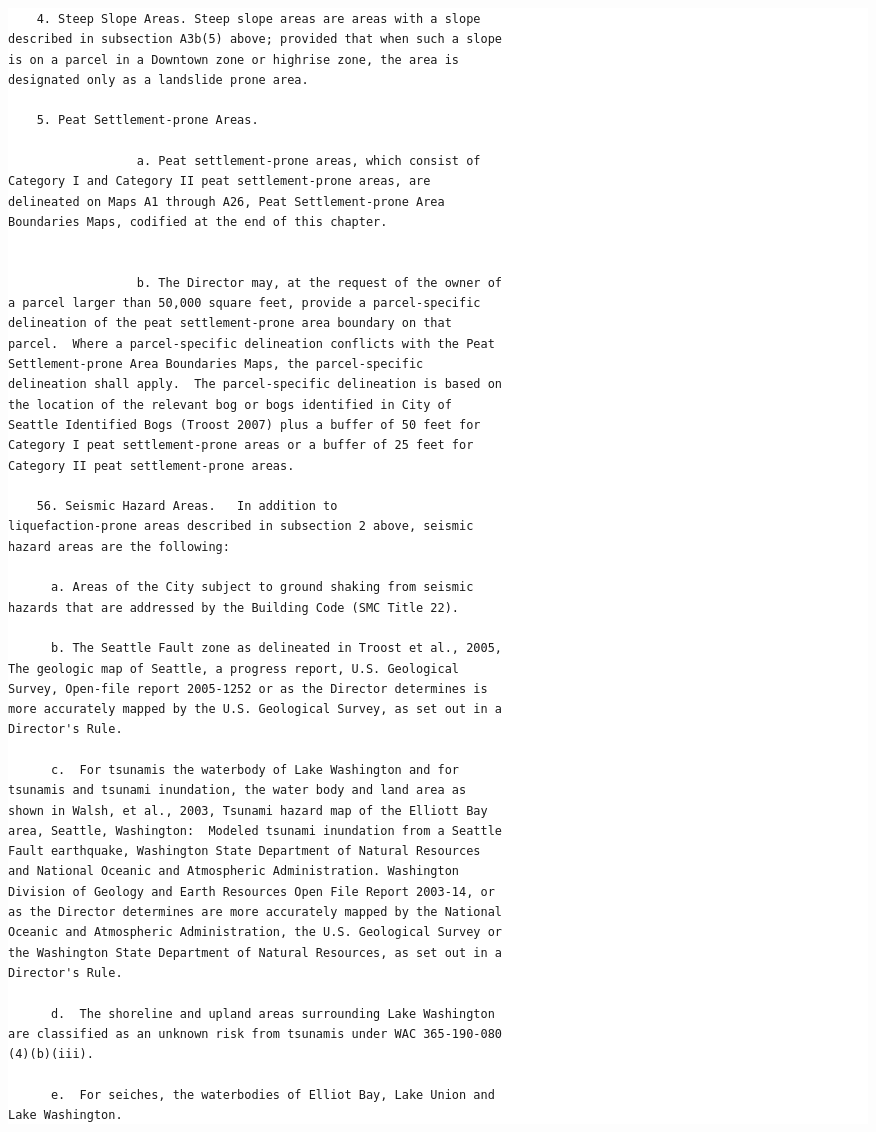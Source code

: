        4. Steep Slope Areas. Steep slope areas are areas with a slope  
    described in subsection A3b(5) above; provided that when such a slope  
    is on a parcel in a Downtown zone or highrise zone, the area is  
    designated only as a landslide prone area.  
  
        5. Peat Settlement-prone Areas.  
  
                      a. Peat settlement-prone areas, which consist of  
    Category I and Category II peat settlement-prone areas, are  
    delineated on Maps A1 through A26, Peat Settlement-prone Area  
    Boundaries Maps, codified at the end of this chapter.  
  
  
                      b. The Director may, at the request of the owner of  
    a parcel larger than 50,000 square feet, provide a parcel-specific  
    delineation of the peat settlement-prone area boundary on that  
    parcel.  Where a parcel-specific delineation conflicts with the Peat  
    Settlement-prone Area Boundaries Maps, the parcel-specific  
    delineation shall apply.  The parcel-specific delineation is based on  
    the location of the relevant bog or bogs identified in City of  
    Seattle Identified Bogs (Troost 2007) plus a buffer of 50 feet for  
    Category I peat settlement-prone areas or a buffer of 25 feet for  
    Category II peat settlement-prone areas.  
  
        56. Seismic Hazard Areas.   In addition to  
    liquefaction-prone areas described in subsection 2 above, seismic  
    hazard areas are the following:  
  
          a. Areas of the City subject to ground shaking from seismic  
    hazards that are addressed by the Building Code (SMC Title 22).  
  
          b. The Seattle Fault zone as delineated in Troost et al., 2005,  
    The geologic map of Seattle, a progress report, U.S. Geological  
    Survey, Open-file report 2005-1252 or as the Director determines is  
    more accurately mapped by the U.S. Geological Survey, as set out in a  
    Director's Rule.  
  
          c.  For tsunamis the waterbody of Lake Washington and for  
    tsunamis and tsunami inundation, the water body and land area as  
    shown in Walsh, et al., 2003, Tsunami hazard map of the Elliott Bay  
    area, Seattle, Washington:  Modeled tsunami inundation from a Seattle  
    Fault earthquake, Washington State Department of Natural Resources  
    and National Oceanic and Atmospheric Administration. Washington  
    Division of Geology and Earth Resources Open File Report 2003-14, or  
    as the Director determines are more accurately mapped by the National  
    Oceanic and Atmospheric Administration, the U.S. Geological Survey or  
    the Washington State Department of Natural Resources, as set out in a  
    Director's Rule.  
  
          d.  The shoreline and upland areas surrounding Lake Washington  
    are classified as an unknown risk from tsunamis under WAC 365-190-080  
    (4)(b)(iii).  
  
          e.  For seiches, the waterbodies of Elliot Bay, Lake Union and  
    Lake Washington.  
  